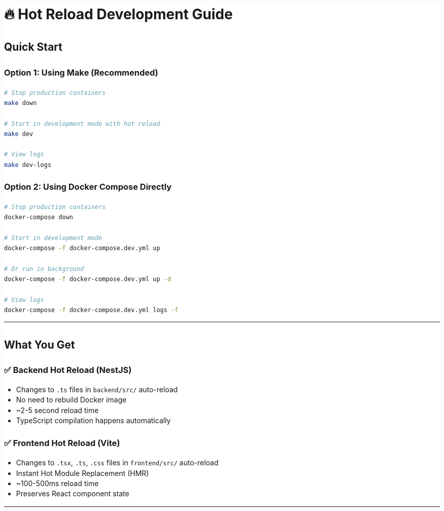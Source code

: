 # 🔥 Hot Reload Development Guide

## Quick Start

### **Option 1: Using Make (Recommended)**

```bash
# Stop production containers
make down

# Start in development mode with hot reload
make dev

# View logs
make dev-logs
```

### **Option 2: Using Docker Compose Directly**

```bash
# Stop production containers
docker-compose down

# Start in development mode
docker-compose -f docker-compose.dev.yml up

# Or run in background
docker-compose -f docker-compose.dev.yml up -d

# View logs
docker-compose -f docker-compose.dev.yml logs -f
```

---

## What You Get

### ✅ **Backend Hot Reload (NestJS)**
- Changes to `.ts` files in `backend/src/` auto-reload
- No need to rebuild Docker image
- ~2-5 second reload time
- TypeScript compilation happens automatically

### ✅ **Frontend Hot Reload (Vite)**
- Changes to `.tsx`, `.ts`, `.css` files in `frontend/src/` auto-reload
- Instant Hot Module Replacement (HMR)
- ~100-500ms reload time
- Preserves React component state

---
